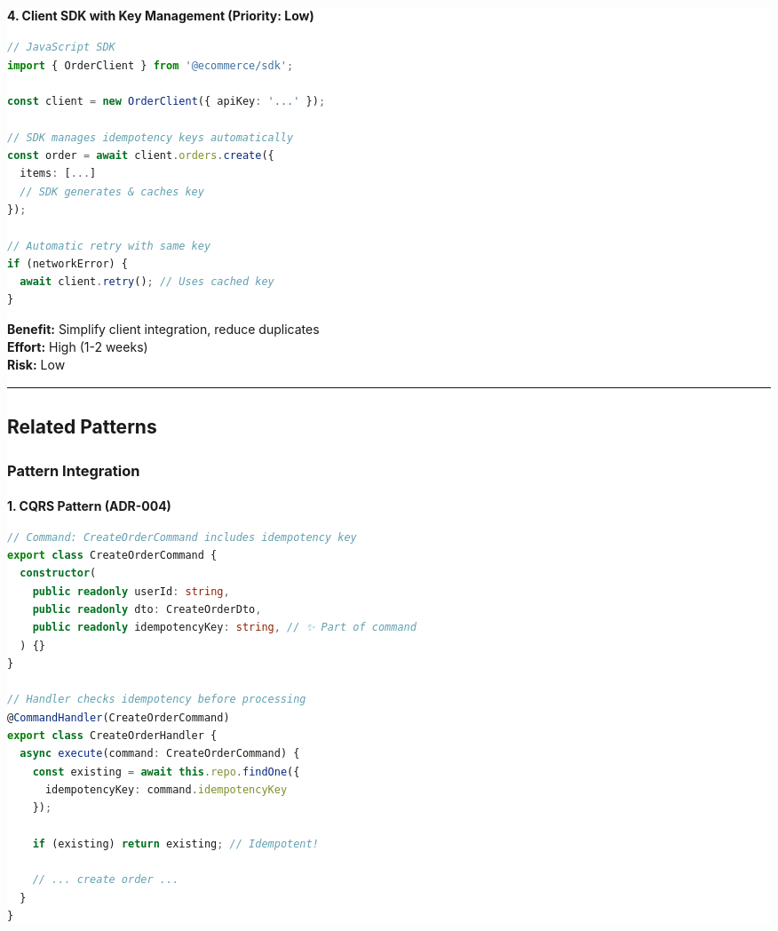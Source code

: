 **4. Client SDK with Key Management (Priority: Low)**

```typescript
// JavaScript SDK
import { OrderClient } from '@ecommerce/sdk';

const client = new OrderClient({ apiKey: '...' });

// SDK manages idempotency keys automatically
const order = await client.orders.create({
  items: [...]
  // SDK generates & caches key
});

// Automatic retry with same key
if (networkError) {
  await client.retry(); // Uses cached key
}
```

**Benefit:** Simplify client integration, reduce duplicates  
**Effort:** High (1-2 weeks)  
**Risk:** Low

---

## Related Patterns

### Pattern Integration

**1. CQRS Pattern (ADR-004)**

```typescript
// Command: CreateOrderCommand includes idempotency key
export class CreateOrderCommand {
  constructor(
    public readonly userId: string,
    public readonly dto: CreateOrderDto,
    public readonly idempotencyKey: string, // ✨ Part of command
  ) {}
}

// Handler checks idempotency before processing
@CommandHandler(CreateOrderCommand)
export class CreateOrderHandler {
  async execute(command: CreateOrderCommand) {
    const existing = await this.repo.findOne({
      idempotencyKey: command.idempotencyKey
    });
    
    if (existing) return existing; // Idempotent!
    
    // ... create order ...
  }
}
```
